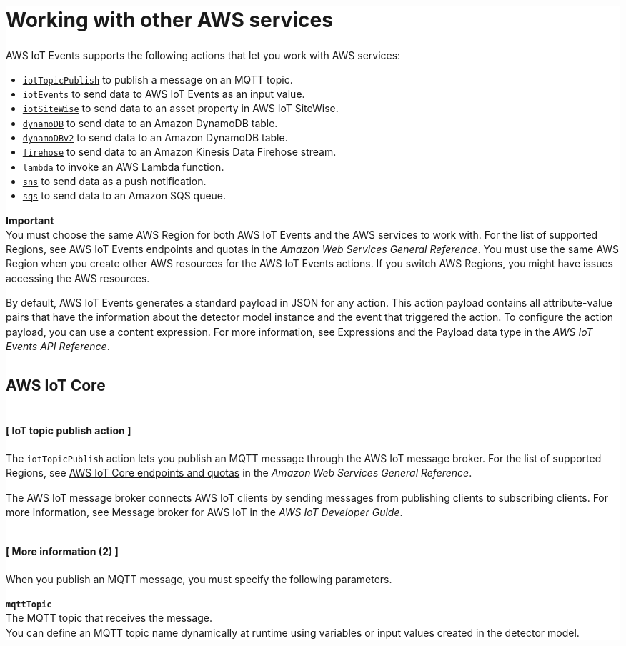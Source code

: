 # Working with other AWS services<a name="iotevents-other-aws-services"></a>

<a name="work-with-aws-services-intro"></a>AWS IoT Events supports the following actions that let you work with AWS services: <a name="work-with-aws-services"></a>
+ [`iotTopicPublish`](#iotevents-iotcore) to publish a message on an MQTT topic\.
+ [`iotEvents`](#iotevents-iteinput) to send data to AWS IoT Events as an input value\.
+ [`iotSiteWise`](#iotevents-iotsitewise) to send data to an asset property in AWS IoT SiteWise\.
+ [`dynamoDB`](#iotevents-dynamodb) to send data to an Amazon DynamoDB table\.
+ [`dynamoDBv2`](#iotevents-dynamodbv2) to send data to an Amazon DynamoDB table\.
+ [`firehose`](#iotevents-firehose) to send data to an Amazon Kinesis Data Firehose stream\.
+ [`lambda`](#iotevents-lambda) to invoke an AWS Lambda function\.
+ [`sns`](#iotevents-sns) to send data as a push notification\.
+ [`sqs`](#iotevents-sqs) to send data to an Amazon SQS queue\.

**Important**  
You must choose the same AWS Region for both AWS IoT Events and the AWS services to work with\. For the list of supported Regions, see [AWS IoT Events endpoints and quotas](https://docs.aws.amazon.com/general/latest/gr/iot-events.html) in the *Amazon Web Services General Reference*\.
You must use the same AWS Region when you create other AWS resources for the AWS IoT Events actions\. If you switch AWS Regions, you might have issues accessing the AWS resources\.

By default, AWS IoT Events generates a standard payload in JSON for any action\. This action payload contains all attribute\-value pairs that have the information about the detector model instance and the event that triggered the action\. To configure the action payload, you can use a content expression\. For more information, see [Expressions](iotevents-expressions.md) and the [Payload](https://docs.aws.amazon.com/iotevents/latest/apireference/API_Payload.html) data type in the *AWS IoT Events API Reference*\.

## AWS IoT Core<a name="iotevents-iotcore"></a>

------
#### [ IoT topic publish action ]

The `iotTopicPublish` action lets you publish an MQTT message through the AWS IoT message broker\. For the list of supported Regions, see [AWS IoT Core endpoints and quotas](https://docs.aws.amazon.com/general/latest/gr/iot-core.html) in the *Amazon Web Services General Reference*\.

The AWS IoT message broker connects AWS IoT clients by sending messages from publishing clients to subscribing clients\. For more information, see [Message broker for AWS IoT](https://docs.aws.amazon.com/iot/latest/developerguide/iot-message-broker.html) in the *AWS IoT Developer Guide*\.

------
#### [ More information \(2\) ]

When you publish an MQTT message, you must specify the following parameters\.

**`mqttTopic`**  
The MQTT topic that receives the message\.  
You can define an MQTT topic name dynamically at runtime using variables or input values created in the detector model\.
